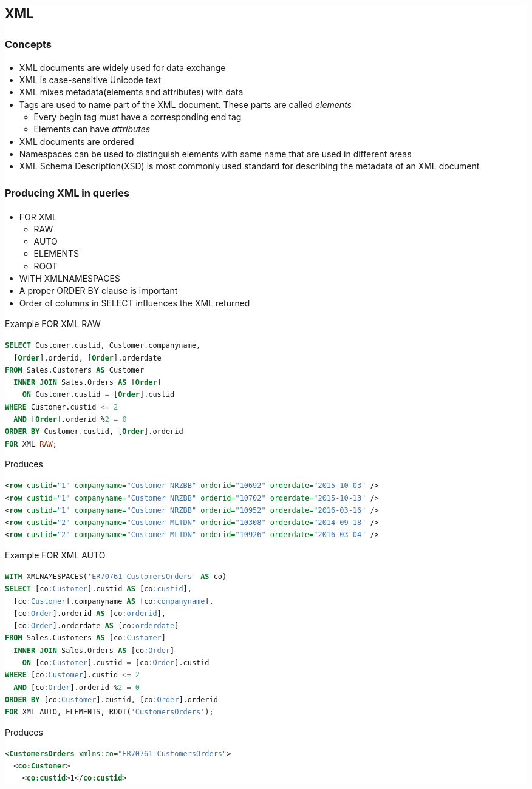 ## XML
### Concepts
- XML documents are widely used for data exchange
- XML is case-sensitive Unicode text
- XML mixes metadata(elements and attributes) with data
- Tags are used to name part of the XML document.  These parts are called *elements* 
    - Every begin tag must have a corresponding end tag
    - Elements can have *attributes*
- XML documents are ordered
- Namespaces can be used to distinguish elements with same name that are used in different areas
- XML Schema Description(XSD) is most commonly used standard for describing the metadata of an XML document

### Producing XML in queries
- FOR XML
    - RAW
    - AUTO
    - ELEMENTS
    - ROOT
- WITH XMLNAMESPACES
- A proper ORDER BY clause is important
- Order of columns in SELECT influences the XML returned 

Example FOR XML RAW
```sql
SELECT Customer.custid, Customer.companyname, 
  [Order].orderid, [Order].orderdate
FROM Sales.Customers AS Customer
  INNER JOIN Sales.Orders AS [Order]
    ON Customer.custid = [Order].custid
WHERE Customer.custid <= 2
  AND [Order].orderid %2 = 0
ORDER BY Customer.custid, [Order].orderid
FOR XML RAW;
```
Produces
```xml
<row custid="1" companyname="Customer NRZBB" orderid="10692" orderdate="2015-10-03" />
<row custid="1" companyname="Customer NRZBB" orderid="10702" orderdate="2015-10-13" />
<row custid="1" companyname="Customer NRZBB" orderid="10952" orderdate="2016-03-16" />
<row custid="2" companyname="Customer MLTDN" orderid="10308" orderdate="2014-09-18" />
<row custid="2" companyname="Customer MLTDN" orderid="10926" orderdate="2016-03-04" />
```

Example FOR XML AUTO
```sql
WITH XMLNAMESPACES('ER70761-CustomersOrders' AS co)
SELECT [co:Customer].custid AS [co:custid], 
  [co:Customer].companyname AS [co:companyname], 
  [co:Order].orderid AS [co:orderid], 
  [co:Order].orderdate AS [co:orderdate]
FROM Sales.Customers AS [co:Customer]
  INNER JOIN Sales.Orders AS [co:Order]
    ON [co:Customer].custid = [co:Order].custid
WHERE [co:Customer].custid <= 2
  AND [co:Order].orderid %2 = 0
ORDER BY [co:Customer].custid, [co:Order].orderid
FOR XML AUTO, ELEMENTS, ROOT('CustomersOrders');
```
Produces
```xml
<CustomersOrders xmlns:co="ER70761-CustomersOrders">
  <co:Customer>
    <co:custid>1</co:custid>
```